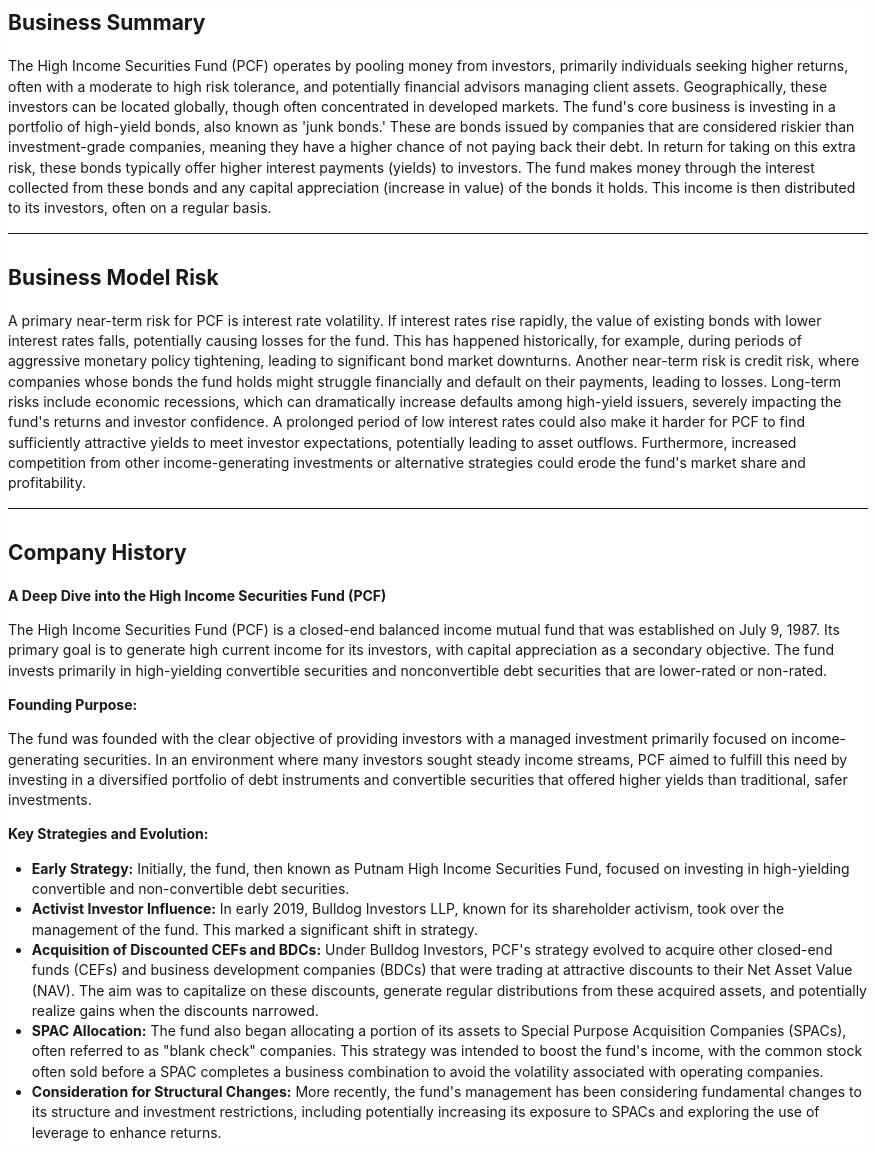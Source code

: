 ## Business Summary

The High Income Securities Fund (PCF) operates by pooling money from investors, primarily individuals seeking higher returns, often with a moderate to high risk tolerance, and potentially financial advisors managing client assets. Geographically, these investors can be located globally, though often concentrated in developed markets. The fund's core business is investing in a portfolio of high-yield bonds, also known as 'junk bonds.' These are bonds issued by companies that are considered riskier than investment-grade companies, meaning they have a higher chance of not paying back their debt. In return for taking on this extra risk, these bonds typically offer higher interest payments (yields) to investors. The fund makes money through the interest collected from these bonds and any capital appreciation (increase in value) of the bonds it holds. This income is then distributed to its investors, often on a regular basis.

---

## Business Model Risk

A primary near-term risk for PCF is interest rate volatility. If interest rates rise rapidly, the value of existing bonds with lower interest rates falls, potentially causing losses for the fund. This has happened historically, for example, during periods of aggressive monetary policy tightening, leading to significant bond market downturns. Another near-term risk is credit risk, where companies whose bonds the fund holds might struggle financially and default on their payments, leading to losses. Long-term risks include economic recessions, which can dramatically increase defaults among high-yield issuers, severely impacting the fund's returns and investor confidence. A prolonged period of low interest rates could also make it harder for PCF to find sufficiently attractive yields to meet investor expectations, potentially leading to asset outflows. Furthermore, increased competition from other income-generating investments or alternative strategies could erode the fund's market share and profitability.

---

## Company History

**A Deep Dive into the High Income Securities Fund (PCF)**

The High Income Securities Fund (PCF) is a closed-end balanced income mutual fund that was established on July 9, 1987. Its primary goal is to generate high current income for its investors, with capital appreciation as a secondary objective. The fund invests primarily in high-yielding convertible securities and nonconvertible debt securities that are lower-rated or non-rated.

**Founding Purpose:**

The fund was founded with the clear objective of providing investors with a managed investment primarily focused on income-generating securities. In an environment where many investors sought steady income streams, PCF aimed to fulfill this need by investing in a diversified portfolio of debt instruments and convertible securities that offered higher yields than traditional, safer investments.

**Key Strategies and Evolution:**

*   **Early Strategy:** Initially, the fund, then known as Putnam High Income Securities Fund, focused on investing in high-yielding convertible and non-convertible debt securities.
*   **Activist Investor Influence:** In early 2019, Bulldog Investors LLP, known for its shareholder activism, took over the management of the fund. This marked a significant shift in strategy.
*   **Acquisition of Discounted CEFs and BDCs:** Under Bulldog Investors, PCF's strategy evolved to acquire other closed-end funds (CEFs) and business development companies (BDCs) that were trading at attractive discounts to their Net Asset Value (NAV). The aim was to capitalize on these discounts, generate regular distributions from these acquired assets, and potentially realize gains when the discounts narrowed.
*   **SPAC Allocation:** The fund also began allocating a portion of its assets to Special Purpose Acquisition Companies (SPACs), often referred to as "blank check" companies. This strategy was intended to boost the fund's income, with the common stock often sold before a SPAC completes a business combination to avoid the volatility associated with operating companies.
*   **Consideration for Structural Changes:** More recently, the fund's management has been considering fundamental changes to its structure and investment restrictions, including potentially increasing its exposure to SPACs and exploring the use of leverage to enhance returns.
